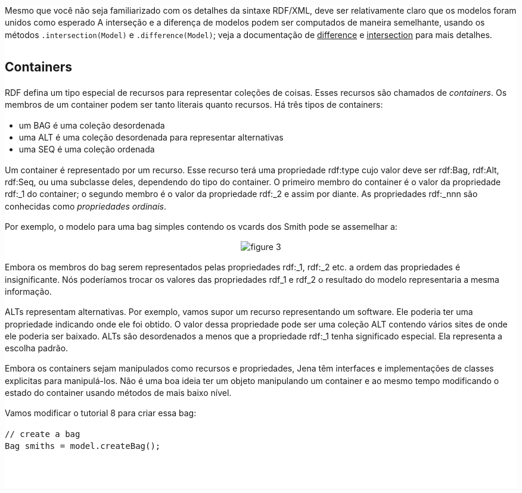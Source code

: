
<p>Mesmo que você não seja familiarizado com  os detalhes da sintaxe RDF/XML, deve ser relativamente claro que os modelos foram unidos como esperado A interseção e a diferença de modelos podem ser computados de maneira semelhante, usando os métodos <code>.intersection(Model)</code> e
<code>.difference(Model)</code>; veja a documentação de
<a href="/documentation/javadoc/jena/org/apache/jena/rdf/model/Model.html#difference(org.apache.jena.rdf.model.Model)">difference</a>
e
<a href "/documentation/javadoc/jena/org/apache/jena/rdf/model/Model.html#intersection(org.apache.jena.rdf.model.Model)">intersection</a>
para mais detalhes.
</p>

<h2 id="ch-Containers">Containers</h2>

<p>RDF defina um tipo especial de recursos para representar coleções de coisas. Esses recursos são chamados de <i>containers</i>. Os membros de um container podem ser tanto literais quanto recursos. Há três tipos de containers:</p>
<ul>
  <li>um BAG é uma coleção desordenada</li>
  <li>uma ALT é uma coleção desordenada para representar alternativas</li>
  <li>uma SEQ é uma coleção ordenada</li>
</ul>

<p>Um container é representado por um recurso. Esse recurso terá uma propriedade rdf:type cujo valor deve ser rdf:Bag, rdf:Alt, rdf:Seq, ou uma subclasse deles, dependendo do tipo do container. O primeiro membro do container é o valor da propriedade rdf:_1 do container; o segundo membro é o valor da propriedade rdf:_2 e assim por diante. As propriedades rdf:_nnn são conhecidas como <i>propriedades ordinais</i>.</p>

<p>Por exemplo,  o modelo para uma bag simples contendo os vcards dos Smith pode se assemelhar a:</p>

<p align="center">
<img border="0" src="figures/fig3.png" alt="figure 3" width="720" height="420"></p>

<p align="left">Embora os membros do bag serem representados pelas propriedades rdf:_1, rdf:_2 etc. a ordem das propriedades é insignificante. Nós poderíamos trocar os valores das propriedades rdf_1 e rdf_2 o resultado do modelo representaria a mesma informação.</p>

<p align="left">ALTs representam alternativas. Por exemplo, vamos supor um recurso representando um software. Ele poderia ter uma propriedade indicando onde ele foi obtido. O valor dessa propriedade pode ser uma coleção ALT contendo vários sites de onde ele poderia ser baixado. ALTs são desordenados a menos que a propriedade rdf:_1 tenha significado especial. Ela representa a escolha padrão.</p>

<p align="left">Embora os containers sejam manipulados como recursos e propriedades, Jena têm interfaces e implementações de classes explicitas para manipulá-los. Não é uma boa ideia ter um objeto manipulando um container e ao mesmo tempo modificando o estado do container usando métodos de mais baixo nível.</p>

<p align="left">Vamos modificar o tutorial 8 para criar essa bag:</p>


<pre>// create a bag
Bag smiths = model.createBag();
